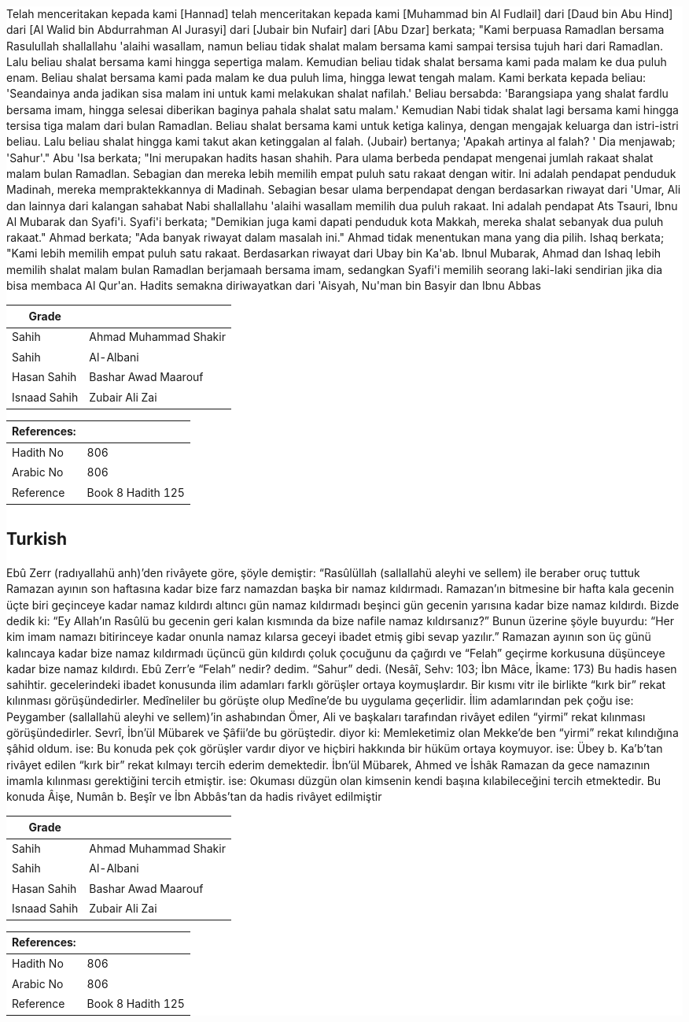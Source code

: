 
<div dir="ltr" lang="id" style={{fontSize:'larger',backgroundColor:'#f8f9fa',padding:20}}>
Telah menceritakan kepada kami [Hannad] telah menceritakan kepada kami [Muhammad bin Al Fudlail] dari [Daud bin Abu Hind] dari [Al Walid bin Abdurrahman Al Jurasyi] dari [Jubair bin Nufair] dari [Abu Dzar] berkata; "Kami berpuasa Ramadlan bersama Rasulullah shallallahu 'alaihi wasallam, namun beliau tidak shalat malam bersama kami sampai tersisa tujuh hari dari Ramadlan. Lalu beliau shalat bersama kami hingga sepertiga malam. Kemudian beliau tidak shalat bersama kami pada malam ke dua puluh enam. Beliau shalat bersama kami pada malam ke dua puluh lima, hingga lewat tengah malam. Kami berkata kepada beliau: 'Seandainya anda jadikan sisa malam ini untuk kami melakukan shalat nafilah.' Beliau bersabda: 'Barangsiapa yang shalat fardlu bersama imam, hingga selesai diberikan baginya pahala shalat satu malam.' Kemudian Nabi tidak shalat lagi bersama kami hingga tersisa tiga malam dari bulan Ramadlan. Beliau shalat bersama kami untuk ketiga kalinya, dengan mengajak keluarga dan istri-istri beliau. Lalu beliau shalat hingga kami takut akan ketinggalan al falah. (Jubair) bertanya; 'Apakah artinya al falah? ' Dia menjawab; 'Sahur'." Abu 'Isa berkata; "Ini merupakan hadits hasan shahih. Para ulama berbeda pendapat mengenai jumlah rakaat shalat malam bulan Ramadlan. Sebagian dan mereka lebih memilih empat puluh satu rakaat dengan witir. Ini adalah pendapat penduduk Madinah, mereka mempraktekkannya di Madinah. Sebagian besar ulama berpendapat dengan berdasarkan riwayat dari 'Umar, Ali dan lainnya dari kalangan sahabat Nabi shallallahu 'alaihi wasallam memilih dua puluh rakaat. Ini adalah pendapat Ats Tsauri, Ibnu Al Mubarak dan Syafi'i. Syafi'i berkata; "Demikian juga kami dapati penduduk kota Makkah, mereka shalat sebanyak dua puluh rakaat." Ahmad berkata; "Ada banyak riwayat dalam masalah ini." Ahmad tidak menentukan mana yang dia pilih. Ishaq berkata; "Kami lebih memilih empat puluh satu rakaat. Berdasarkan riwayat dari Ubay bin Ka'ab. Ibnul Mubarak, Ahmad dan Ishaq lebih memilih shalat malam bulan Ramadlan berjamaah bersama imam, sedangkan Syafi'i memilih seorang laki-laki sendirian jika dia bisa membaca Al Qur'an. Hadits semakna diriwayatkan dari 'Aisyah, Nu'man bin Basyir dan Ibnu Abbas
</div>
<div style={{backgroundColor:'#f8f9fa',padding:20, marginBottom: 10}}><table> <thead> <tr> <th>Grade</th> <th></th> </tr> </thead> <tbody> <tr><td>Sahih</td><td>Ahmad Muhammad Shakir</td></tr><tr><td>Sahih</td><td>Al-Albani</td></tr><tr><td>Hasan Sahih</td><td>Bashar Awad Maarouf</td></tr><tr><td>Isnaad Sahih</td><td>Zubair Ali Zai</td></tr></tbody></table><table> <thead> <tr> <th>References:</th> <th></th> </tr> </thead> <tbody><tr><td>Hadith No</td><td>806</td></tr><tr><td>Arabic No</td><td>806</td></tr><tr><td>Reference</td><td>Book 8 Hadith 125</td></tr></tbody></table></div>

## Turkish


<div dir="ltr" lang="tr" style={{fontSize:'larger',backgroundColor:'#f8f9fa',padding:20}}>
Ebû Zerr (radıyallahü anh)’den rivâyete göre, şöyle demiştir: “Rasûlüllah (sallallahü aleyhi ve sellem) ile beraber oruç tuttuk Ramazan ayının son haftasına kadar bize farz namazdan başka bir namaz kıldırmadı. Ramazan’ın bitmesine bir hafta kala gecenin üçte biri geçinceye kadar namaz kıldırdı altıncı gün namaz kıldırmadı beşinci gün gecenin yarısına kadar bize namaz kıldırdı. Bizde dedik ki: “Ey Allah’ın Rasûlü bu gecenin geri kalan kısmında da bize nafile namaz kıldırsanız?” Bunun üzerine şöyle buyurdu: “Her kim imam namazı bitirinceye kadar onunla namaz kılarsa geceyi ibadet etmiş gibi sevap yazılır.” Ramazan ayının son üç günü kalıncaya kadar bize namaz kıldırmadı üçüncü gün kıldırdı çoluk çocuğunu da çağırdı ve “Felah” geçirme korkusuna düşünceye kadar bize namaz kıldırdı. Ebû Zerr’e “Felah” nedir? dedim. “Sahur” dedi. (Nesâî, Sehv: 103; İbn Mâce, İkame: 173) Bu hadis hasen sahihtir. gecelerindeki ibadet konusunda ilim adamları farklı görüşler ortaya koymuşlardır. Bir kısmı vitr ile birlikte “kırk bir” rekat kılınması görüşündedirler. Medîneliler bu görüşte olup Medîne’de bu uygulama geçerlidir. İlim adamlarından pek çoğu ise: Peygamber (sallallahü aleyhi ve sellem)’in ashabından Ömer, Ali ve başkaları tarafından rivâyet edilen “yirmi” rekat kılınması görüşündedirler. Sevrî, İbn’ül Mübarek ve Şâfii’de bu görüştedir. diyor ki: Memleketimiz olan Mekke’de ben “yirmi” rekat kılındığına şâhid oldum. ise: Bu konuda pek çok görüşler vardır diyor ve hiçbiri hakkında bir hüküm ortaya koymuyor. ise: Übey b. Ka’b’tan rivâyet edilen “kırk bir” rekat kılmayı tercih ederim demektedir. İbn’ül Mübarek, Ahmed ve İshâk Ramazan da gece namazının imamla kılınması gerektiğini tercih etmiştir. ise: Okuması düzgün olan kimsenin kendi başına kılabileceğini tercih etmektedir. Bu konuda Âişe, Numân b. Beşîr ve İbn Abbâs’tan da hadis rivâyet edilmiştir
</div>
<div style={{backgroundColor:'#f8f9fa',padding:20, marginBottom: 10}}><table> <thead> <tr> <th>Grade</th> <th></th> </tr> </thead> <tbody> <tr><td>Sahih</td><td>Ahmad Muhammad Shakir</td></tr><tr><td>Sahih</td><td>Al-Albani</td></tr><tr><td>Hasan Sahih</td><td>Bashar Awad Maarouf</td></tr><tr><td>Isnaad Sahih</td><td>Zubair Ali Zai</td></tr></tbody></table><table> <thead> <tr> <th>References:</th> <th></th> </tr> </thead> <tbody><tr><td>Hadith No</td><td>806</td></tr><tr><td>Arabic No</td><td>806</td></tr><tr><td>Reference</td><td>Book 8 Hadith 125</td></tr></tbody></table></div>
